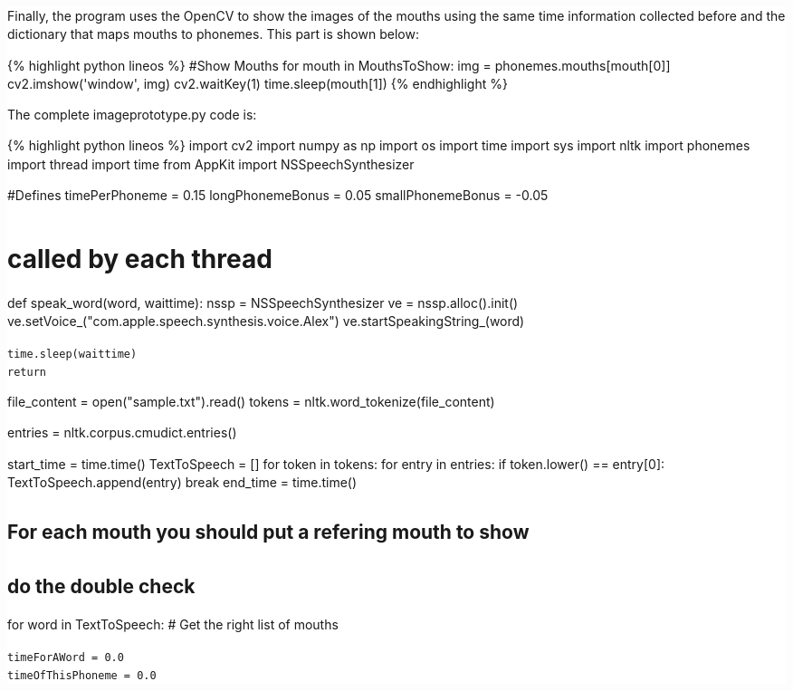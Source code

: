 
Finally, the program uses the OpenCV to show the images of the mouths using the same time information collected before and the dictionary that maps mouths to phonemes. This part is shown below:

{% highlight python lineos %}
    #Show Mouths
    for mouth in MouthsToShow:
        img = phonemes.mouths[mouth[0]]
        cv2.imshow('window', img)
        cv2.waitKey(1)
        time.sleep(mouth[1])
{% endhighlight %}

The complete imageprototype.py code is:

{% highlight python lineos %}
import cv2
import numpy as np
import os
import time
import sys
import nltk
import phonemes
import thread
import time
from  AppKit import NSSpeechSynthesizer

#Defines
timePerPhoneme = 0.15
longPhonemeBonus = 0.05
smallPhonemeBonus = -0.05

# called by each thread
def speak_word(word, waittime):
    nssp = NSSpeechSynthesizer
    ve = nssp.alloc().init()
    ve.setVoice_("com.apple.speech.synthesis.voice.Alex")
    ve.startSpeakingString_(word)

    time.sleep(waittime)
    return


file_content = open("sample.txt").read()
tokens = nltk.word_tokenize(file_content)

entries = nltk.corpus.cmudict.entries()

start_time = time.time()
TextToSpeech = []
for token in tokens:
    for entry in entries:
        if token.lower() == entry[0]:
            TextToSpeech.append(entry)
            break
end_time = time.time()

## For each mouth you should put a refering mouth to show
## do the double check
for word in TextToSpeech:
    # Get the right list of mouths

    timeForAWord = 0.0
    timeOfThisPhoneme = 0.0